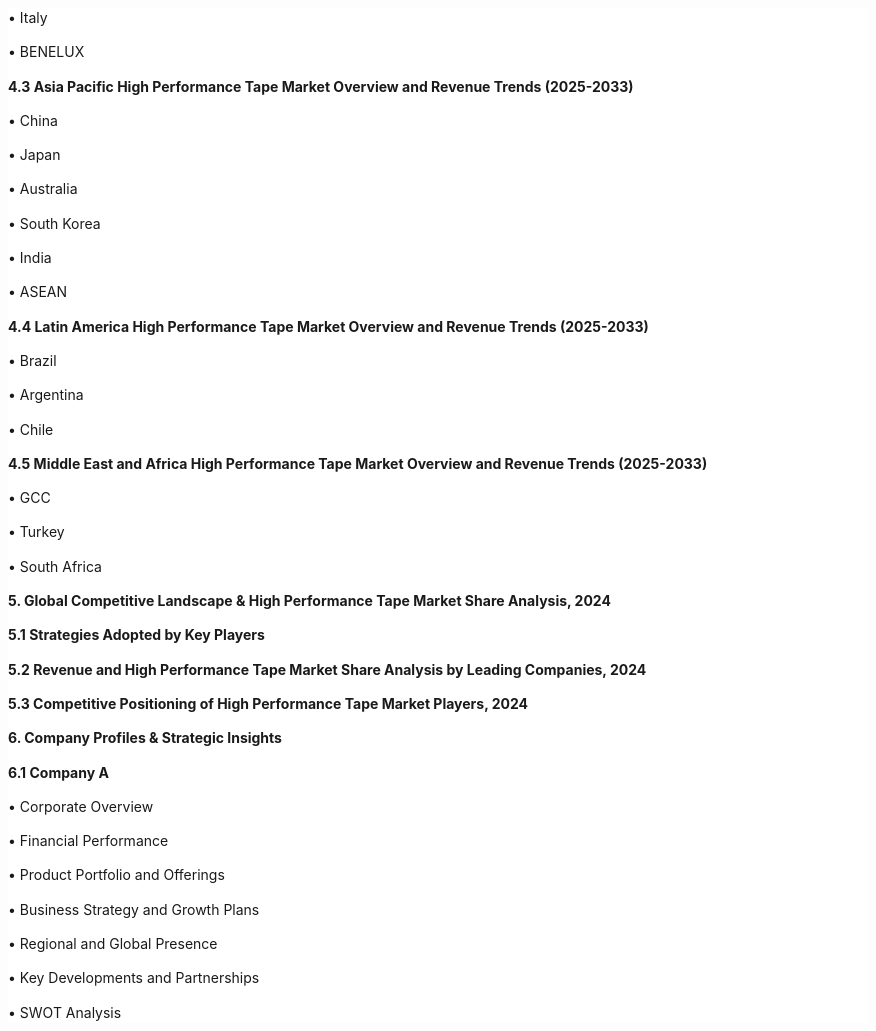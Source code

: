 • Italy

• BENELUX

<strong>4.3 Asia Pacific High Performance Tape Market Overview and Revenue Trends (2025-2033)</strong>

• China

• Japan

• Australia

• South Korea

• India

• ASEAN

<strong>4.4 Latin America High Performance Tape Market Overview and Revenue Trends (2025-2033)</strong>

• Brazil

• Argentina

• Chile

<strong>4.5 Middle East and Africa High Performance Tape Market Overview and Revenue Trends (2025-2033)</strong>

• GCC

• Turkey

• South Africa

<strong>5. Global Competitive Landscape & High Performance Tape Market Share Analysis, 2024</strong>

<strong>5.1 Strategies Adopted by Key Players</strong>

<strong>5.2 Revenue and High Performance Tape Market Share Analysis by Leading Companies, 2024</strong>

<strong>5.3 Competitive Positioning of High Performance Tape Market Players, 2024</strong>

<strong>6. Company Profiles & Strategic Insights</strong>

<strong>6.1 Company A</strong>

• Corporate Overview

• Financial Performance

• Product Portfolio and Offerings

• Business Strategy and Growth Plans

• Regional and Global Presence

• Key Developments and Partnerships

• SWOT Analysis

